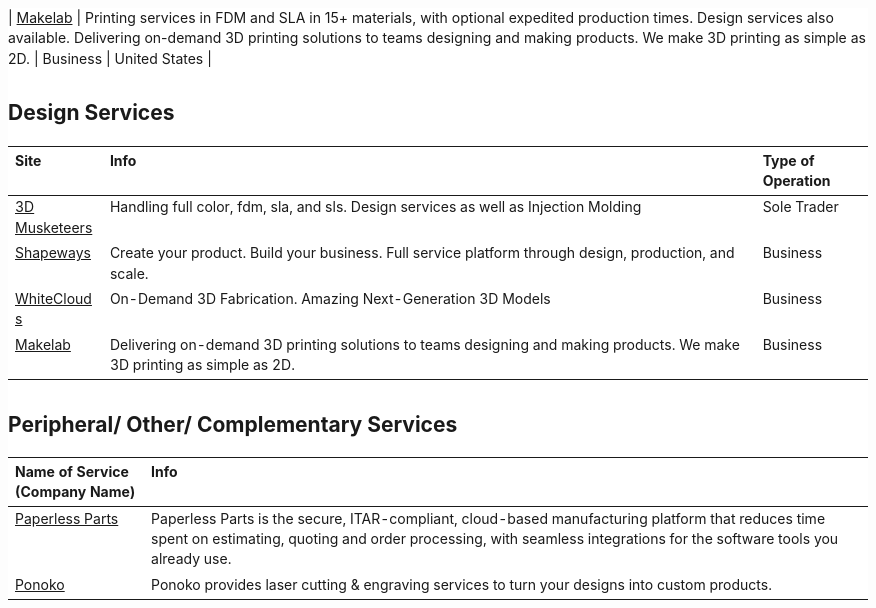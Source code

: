 | [Makelab](https://makelab.nyc/)                                                                                                              | Printing services in FDM and SLA in 15+ materials, with optional expedited production times. Design services also available. Delivering on-demand 3D printing solutions to teams designing and making products. We make 3D printing as simple as 2D. | Business          | United States        |
## Design Services
| Site                                        | Info                                                                                                                    | Type of Operation |
| :------------------------------------------ | :---------------------------------------------------------------------------------------------------------------------- | :---------------- |
| [3D Musketeers](https://3dmusketeers.com/)  | Handling full color, fdm, sla, and sls. Design services as well as Injection Molding                                    | Sole Trader       |
| [Shapeways](http://www.shapeways.com/)      | Create your product. Build your business. Full service platform through design, production, and scale.                  | Business          |
| [WhiteClouds](https://www.whiteclouds.com/) | On-Demand 3D Fabrication. Amazing Next-Generation 3D Models                                                             | Business          |
| [Makelab](https://makelab.nyc/)             | Delivering on-demand 3D printing solutions to teams designing and making products. We make 3D printing as simple as 2D. | Business          |
## Peripheral/ Other/ Complementary Services
| Name of Service (Company Name)                     | Info                                                                                                                                                                                                                      |
| :------------------------------------------------- | :------------------------------------------------------------------------------------------------------------------------------------------------------------------------------------------------------------------------ |
| [Paperless Parts](https://www.paperlessparts.com/) | Paperless Parts is the secure, ITAR-compliant, cloud-based manufacturing platform that reduces time spent on estimating, quoting and order processing, with seamless integrations for the software tools you already use. |
| [Ponoko](https://www.ponoko.com/)                  | Ponoko provides laser cutting & engraving services to turn your designs into custom products.                                                                                                                             |
